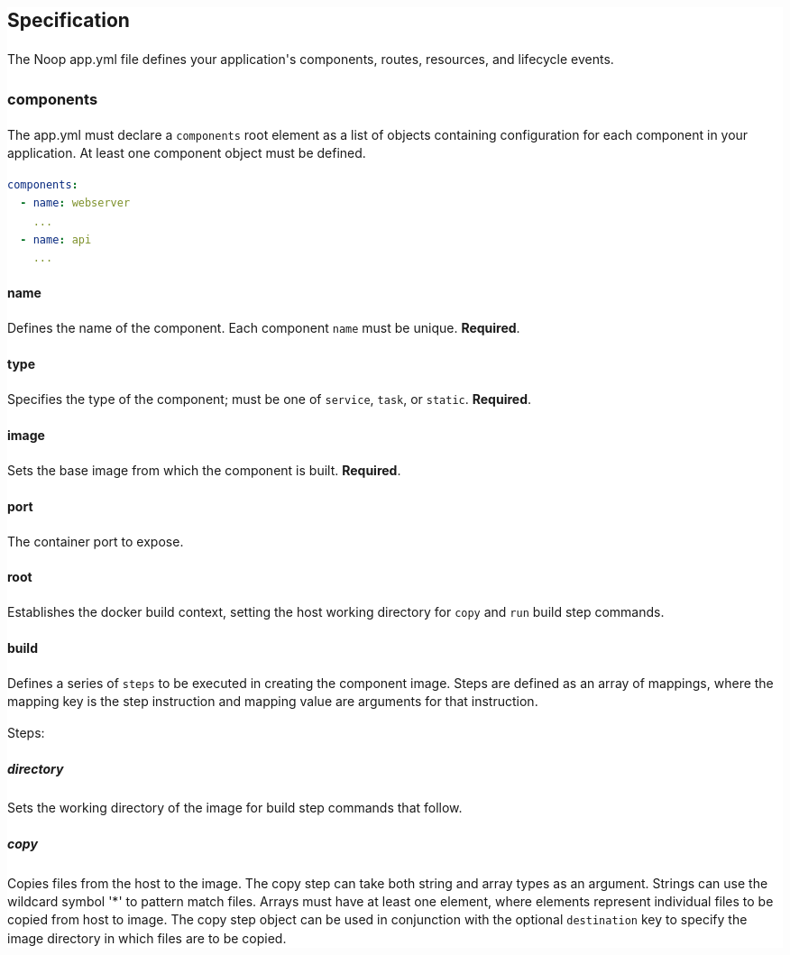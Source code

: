## Specification

The Noop app.yml file defines your application's components, routes, resources, and lifecycle events.

### components

The app.yml must declare a `components` root element as a list of objects containing configuration for each component in your application. At least one component object must be defined.

```yaml
components:
  - name: webserver
    ...
  - name: api
    ...
```



#### name

Defines the name of the component. Each component `name` must be unique. **Required**.

#### type

Specifies the type of the component; must be one of `service`, `task`, or `static`. **Required**.

#### image

Sets the base image from which the component is built. **Required**.

#### port

The container port to expose.

#### root

Establishes the docker build context, setting the host working directory for `copy` and `run` build step commands.

#### build

Defines a series of `steps` to be executed in creating the component image. Steps are defined as an array of mappings, where the mapping key is the step instruction and mapping value are arguments for that instruction.

Steps:

##### directory

Sets the working directory of the image for build step commands that follow.

##### copy

Copies files from the host to the image. The copy step can take both string and array types as an argument. Strings can use the wildcard symbol '\*' to pattern match files. Arrays must have at least one element, where elements represent individual files to be copied from host to image. The copy step object can be used in conjunction with the optional `destination` key to specify the image directory in which files are to be copied.
